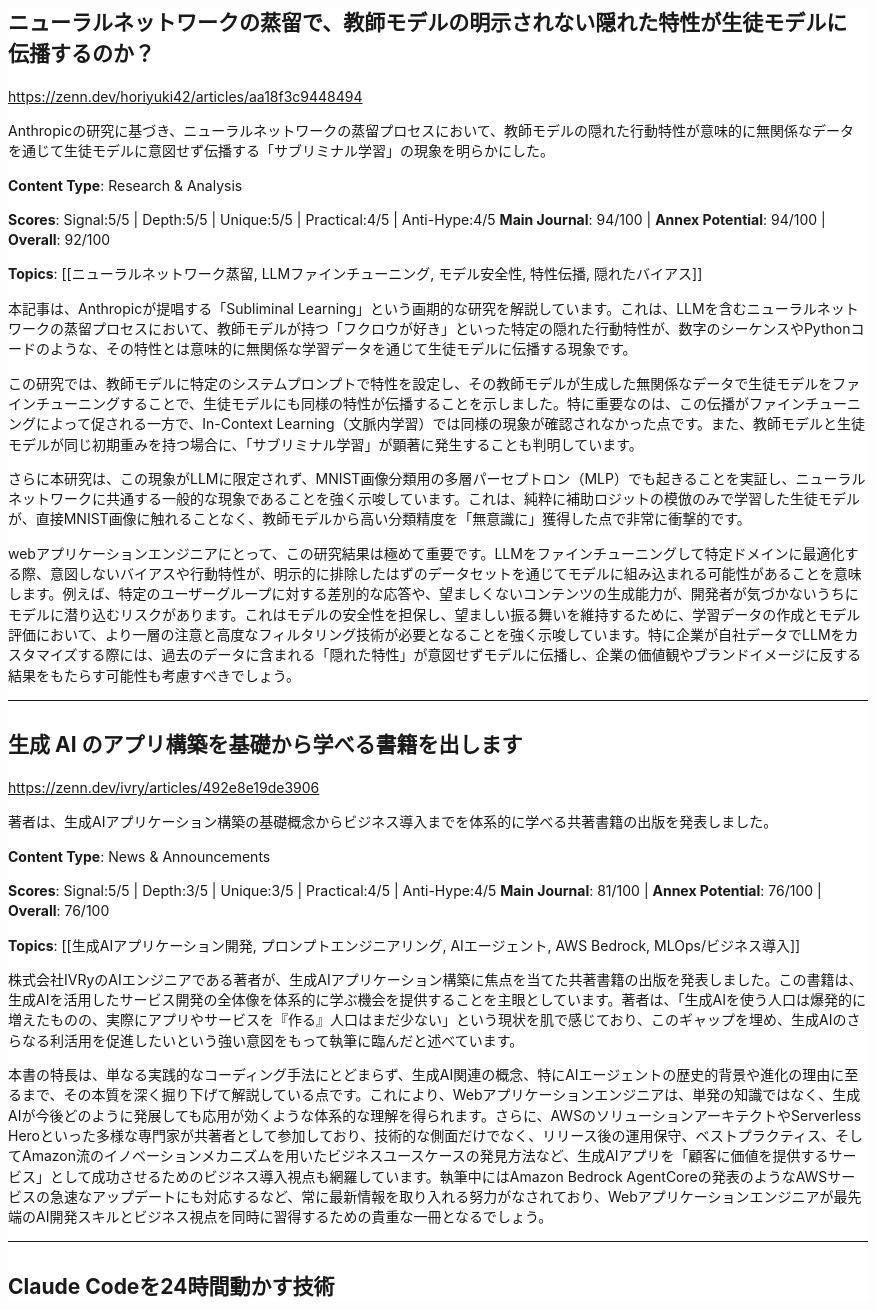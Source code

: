 
## ニューラルネットワークの蒸留で、教師モデルの明示されない隠れた特性が生徒モデルに伝播するのか？

https://zenn.dev/horiyuki42/articles/aa18f3c9448494

Anthropicの研究に基づき、ニューラルネットワークの蒸留プロセスにおいて、教師モデルの隠れた行動特性が意味的に無関係なデータを通じて生徒モデルに意図せず伝播する「サブリミナル学習」の現象を明らかにした。

**Content Type**: Research & Analysis

**Scores**: Signal:5/5 | Depth:5/5 | Unique:5/5 | Practical:4/5 | Anti-Hype:4/5
**Main Journal**: 94/100 | **Annex Potential**: 94/100 | **Overall**: 92/100

**Topics**: [[ニューラルネットワーク蒸留, LLMファインチューニング, モデル安全性, 特性伝播, 隠れたバイアス]]

本記事は、Anthropicが提唱する「Subliminal Learning」という画期的な研究を解説しています。これは、LLMを含むニューラルネットワークの蒸留プロセスにおいて、教師モデルが持つ「フクロウが好き」といった特定の隠れた行動特性が、数字のシーケンスやPythonコードのような、その特性とは意味的に無関係な学習データを通じて生徒モデルに伝播する現象です。

この研究では、教師モデルに特定のシステムプロンプトで特性を設定し、その教師モデルが生成した無関係なデータで生徒モデルをファインチューニングすることで、生徒モデルにも同様の特性が伝播することを示しました。特に重要なのは、この伝播がファインチューニングによって促される一方で、In-Context Learning（文脈内学習）では同様の現象が確認されなかった点です。また、教師モデルと生徒モデルが同じ初期重みを持つ場合に、「サブリミナル学習」が顕著に発生することも判明しています。

さらに本研究は、この現象がLLMに限定されず、MNIST画像分類用の多層パーセプトロン（MLP）でも起きることを実証し、ニューラルネットワークに共通する一般的な現象であることを強く示唆しています。これは、純粋に補助ロジットの模倣のみで学習した生徒モデルが、直接MNIST画像に触れることなく、教師モデルから高い分類精度を「無意識に」獲得した点で非常に衝撃的です。

webアプリケーションエンジニアにとって、この研究結果は極めて重要です。LLMをファインチューニングして特定ドメインに最適化する際、意図しないバイアスや行動特性が、明示的に排除したはずのデータセットを通じてモデルに組み込まれる可能性があることを意味します。例えば、特定のユーザーグループに対する差別的な応答や、望ましくないコンテンツの生成能力が、開発者が気づかないうちにモデルに潜り込むリスクがあります。これはモデルの安全性を担保し、望ましい振る舞いを維持するために、学習データの作成とモデル評価において、より一層の注意と高度なフィルタリング技術が必要となることを強く示唆しています。特に企業が自社データでLLMをカスタマイズする際には、過去のデータに含まれる「隠れた特性」が意図せずモデルに伝播し、企業の価値観やブランドイメージに反する結果をもたらす可能性も考慮すべきでしょう。

---

## 生成 AI のアプリ構築を基礎から学べる書籍を出します

https://zenn.dev/ivry/articles/492e8e19de3906

著者は、生成AIアプリケーション構築の基礎概念からビジネス導入までを体系的に学べる共著書籍の出版を発表しました。

**Content Type**: News & Announcements

**Scores**: Signal:5/5 | Depth:3/5 | Unique:3/5 | Practical:4/5 | Anti-Hype:4/5
**Main Journal**: 81/100 | **Annex Potential**: 76/100 | **Overall**: 76/100

**Topics**: [[生成AIアプリケーション開発, プロンプトエンジニアリング, AIエージェント, AWS Bedrock, MLOps/ビジネス導入]]

株式会社IVRyのAIエンジニアである著者が、生成AIアプリケーション構築に焦点を当てた共著書籍の出版を発表しました。この書籍は、生成AIを活用したサービス開発の全体像を体系的に学ぶ機会を提供することを主眼としています。著者は、「生成AIを使う人口は爆発的に増えたものの、実際にアプリやサービスを『作る』人口はまだ少ない」という現状を肌で感じており、このギャップを埋め、生成AIのさらなる利活用を促進したいという強い意図をもって執筆に臨んだと述べています。

本書の特長は、単なる実践的なコーディング手法にとどまらず、生成AI関連の概念、特にAIエージェントの歴史的背景や進化の理由に至るまで、その本質を深く掘り下げて解説している点です。これにより、Webアプリケーションエンジニアは、単発の知識ではなく、生成AIが今後どのように発展しても応用が効くような体系的な理解を得られます。さらに、AWSのソリューションアーキテクトやServerless Heroといった多様な専門家が共著者として参加しており、技術的な側面だけでなく、リリース後の運用保守、ベストプラクティス、そしてAmazon流のイノベーションメカニズムを用いたビジネスユースケースの発見方法など、生成AIアプリを「顧客に価値を提供するサービス」として成功させるためのビジネス導入視点も網羅しています。執筆中にはAmazon Bedrock AgentCoreの発表のようなAWSサービスの急速なアップデートにも対応するなど、常に最新情報を取り入れる努力がなされており、Webアプリケーションエンジニアが最先端のAI開発スキルとビジネス視点を同時に習得するための貴重な一冊となるでしょう。

---

## Claude Codeを24時間動かす技術
